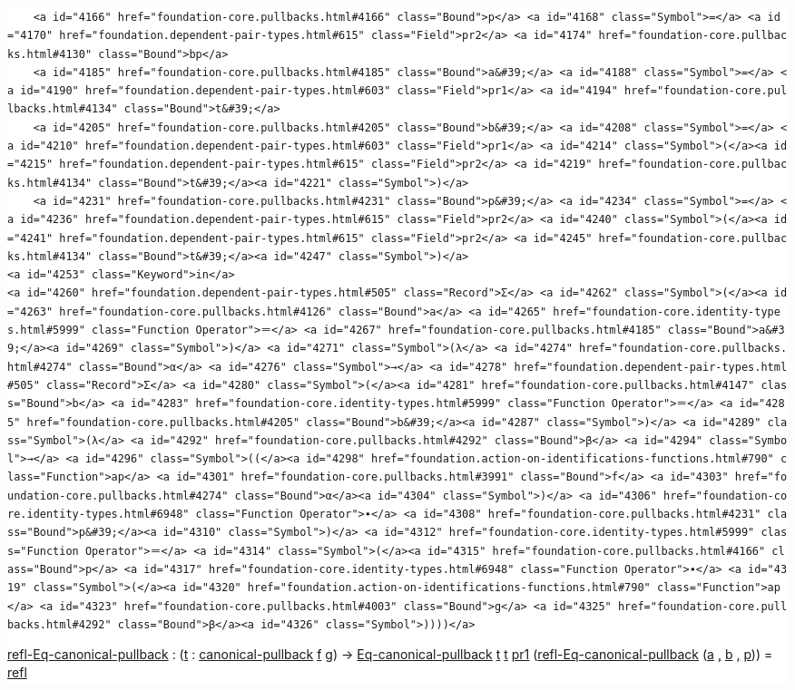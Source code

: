         <a id="4166" href="foundation-core.pullbacks.html#4166" class="Bound">p</a> <a id="4168" class="Symbol">=</a> <a id="4170" href="foundation.dependent-pair-types.html#615" class="Field">pr2</a> <a id="4174" href="foundation-core.pullbacks.html#4130" class="Bound">bp</a>
        <a id="4185" href="foundation-core.pullbacks.html#4185" class="Bound">a&#39;</a> <a id="4188" class="Symbol">=</a> <a id="4190" href="foundation.dependent-pair-types.html#603" class="Field">pr1</a> <a id="4194" href="foundation-core.pullbacks.html#4134" class="Bound">t&#39;</a>
        <a id="4205" href="foundation-core.pullbacks.html#4205" class="Bound">b&#39;</a> <a id="4208" class="Symbol">=</a> <a id="4210" href="foundation.dependent-pair-types.html#603" class="Field">pr1</a> <a id="4214" class="Symbol">(</a><a id="4215" href="foundation.dependent-pair-types.html#615" class="Field">pr2</a> <a id="4219" href="foundation-core.pullbacks.html#4134" class="Bound">t&#39;</a><a id="4221" class="Symbol">)</a>
        <a id="4231" href="foundation-core.pullbacks.html#4231" class="Bound">p&#39;</a> <a id="4234" class="Symbol">=</a> <a id="4236" href="foundation.dependent-pair-types.html#615" class="Field">pr2</a> <a id="4240" class="Symbol">(</a><a id="4241" href="foundation.dependent-pair-types.html#615" class="Field">pr2</a> <a id="4245" href="foundation-core.pullbacks.html#4134" class="Bound">t&#39;</a><a id="4247" class="Symbol">)</a>
    <a id="4253" class="Keyword">in</a>
    <a id="4260" href="foundation.dependent-pair-types.html#505" class="Record">Σ</a> <a id="4262" class="Symbol">(</a><a id="4263" href="foundation-core.pullbacks.html#4126" class="Bound">a</a> <a id="4265" href="foundation-core.identity-types.html#5999" class="Function Operator">＝</a> <a id="4267" href="foundation-core.pullbacks.html#4185" class="Bound">a&#39;</a><a id="4269" class="Symbol">)</a> <a id="4271" class="Symbol">(λ</a> <a id="4274" href="foundation-core.pullbacks.html#4274" class="Bound">α</a> <a id="4276" class="Symbol">→</a> <a id="4278" href="foundation.dependent-pair-types.html#505" class="Record">Σ</a> <a id="4280" class="Symbol">(</a><a id="4281" href="foundation-core.pullbacks.html#4147" class="Bound">b</a> <a id="4283" href="foundation-core.identity-types.html#5999" class="Function Operator">＝</a> <a id="4285" href="foundation-core.pullbacks.html#4205" class="Bound">b&#39;</a><a id="4287" class="Symbol">)</a> <a id="4289" class="Symbol">(λ</a> <a id="4292" href="foundation-core.pullbacks.html#4292" class="Bound">β</a> <a id="4294" class="Symbol">→</a> <a id="4296" class="Symbol">((</a><a id="4298" href="foundation.action-on-identifications-functions.html#790" class="Function">ap</a> <a id="4301" href="foundation-core.pullbacks.html#3991" class="Bound">f</a> <a id="4303" href="foundation-core.pullbacks.html#4274" class="Bound">α</a><a id="4304" class="Symbol">)</a> <a id="4306" href="foundation-core.identity-types.html#6948" class="Function Operator">∙</a> <a id="4308" href="foundation-core.pullbacks.html#4231" class="Bound">p&#39;</a><a id="4310" class="Symbol">)</a> <a id="4312" href="foundation-core.identity-types.html#5999" class="Function Operator">＝</a> <a id="4314" class="Symbol">(</a><a id="4315" href="foundation-core.pullbacks.html#4166" class="Bound">p</a> <a id="4317" href="foundation-core.identity-types.html#6948" class="Function Operator">∙</a> <a id="4319" class="Symbol">(</a><a id="4320" href="foundation.action-on-identifications-functions.html#790" class="Function">ap</a> <a id="4323" href="foundation-core.pullbacks.html#4003" class="Bound">g</a> <a id="4325" href="foundation-core.pullbacks.html#4292" class="Bound">β</a><a id="4326" class="Symbol">))))</a>

  <a id="4334" href="foundation-core.pullbacks.html#4334" class="Function">refl-Eq-canonical-pullback</a> <a id="4361" class="Symbol">:</a>
    <a id="4367" class="Symbol">(</a><a id="4368" href="foundation-core.pullbacks.html#4368" class="Bound">t</a> <a id="4370" class="Symbol">:</a> <a id="4372" href="foundation-core.pullbacks.html#1343" class="Function">canonical-pullback</a> <a id="4391" href="foundation-core.pullbacks.html#3991" class="Bound">f</a> <a id="4393" href="foundation-core.pullbacks.html#4003" class="Bound">g</a><a id="4394" class="Symbol">)</a> <a id="4396" class="Symbol">→</a> <a id="4398" href="foundation-core.pullbacks.html#4025" class="Function">Eq-canonical-pullback</a> <a id="4420" href="foundation-core.pullbacks.html#4368" class="Bound">t</a> <a id="4422" href="foundation-core.pullbacks.html#4368" class="Bound">t</a>
  <a id="4426" href="foundation.dependent-pair-types.html#603" class="Field">pr1</a> <a id="4430" class="Symbol">(</a><a id="4431" href="foundation-core.pullbacks.html#4334" class="Function">refl-Eq-canonical-pullback</a> <a id="4458" class="Symbol">(</a><a id="4459" href="foundation-core.pullbacks.html#4459" class="Bound">a</a> <a id="4461" href="foundation.dependent-pair-types.html#689" class="InductiveConstructor Operator">,</a> <a id="4463" href="foundation-core.pullbacks.html#4463" class="Bound">b</a> <a id="4465" href="foundation.dependent-pair-types.html#689" class="InductiveConstructor Operator">,</a> <a id="4467" href="foundation-core.pullbacks.html#4467" class="Bound">p</a><a id="4468" class="Symbol">))</a> <a id="4471" class="Symbol">=</a> <a id="4473" href="foundation-core.identity-types.html#5968" class="InductiveConstructor">refl</a>